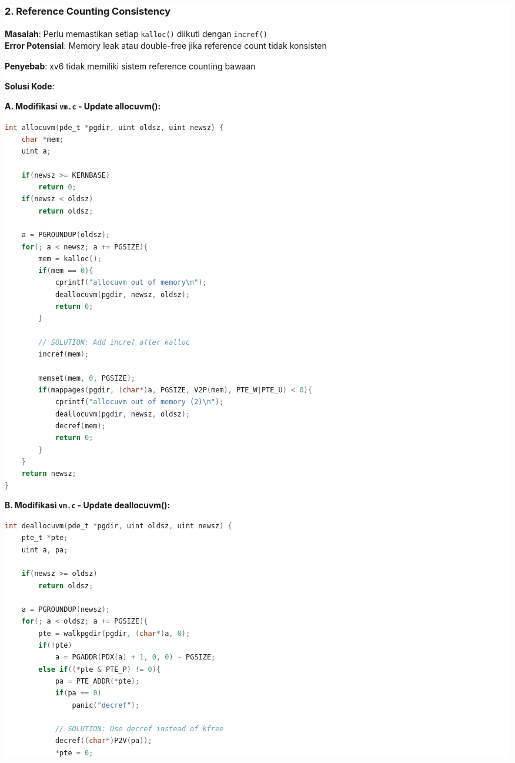 ### 2. Reference Counting Consistency
**Masalah**: Perlu memastikan setiap `kalloc()` diikuti dengan `incref()`  
**Error Potensial**: Memory leak atau double-free jika reference count tidak konsisten

**Penyebab**: xv6 tidak memiliki sistem reference counting bawaan  

**Solusi Kode**:

**A. Modifikasi `vm.c` - Update allocuvm():**
```c
int allocuvm(pde_t *pgdir, uint oldsz, uint newsz) {
    char *mem;
    uint a;

    if(newsz >= KERNBASE)
        return 0;
    if(newsz < oldsz)
        return oldsz;

    a = PGROUNDUP(oldsz);
    for(; a < newsz; a += PGSIZE){
        mem = kalloc();
        if(mem == 0){
            cprintf("allocuvm out of memory\n");
            deallocuvm(pgdir, newsz, oldsz);
            return 0;
        }
        
        // SOLUTION: Add incref after kalloc
        incref(mem);
        
        memset(mem, 0, PGSIZE);
        if(mappages(pgdir, (char*)a, PGSIZE, V2P(mem), PTE_W|PTE_U) < 0){
            cprintf("allocuvm out of memory (2)\n");
            deallocuvm(pgdir, newsz, oldsz);
            decref(mem);
            return 0;
        }
    }
    return newsz;
}
```

**B. Modifikasi `vm.c` - Update deallocuvm():**
```c
int deallocuvm(pde_t *pgdir, uint oldsz, uint newsz) {
    pte_t *pte;
    uint a, pa;

    if(newsz >= oldsz)
        return oldsz;

    a = PGROUNDUP(newsz);
    for(; a < oldsz; a += PGSIZE){
        pte = walkpgdir(pgdir, (char*)a, 0);
        if(!pte)
            a = PGADDR(PDX(a) + 1, 0, 0) - PGSIZE;
        else if((*pte & PTE_P) != 0){
            pa = PTE_ADDR(*pte);
            if(pa == 0)
                panic("decref");
            
            // SOLUTION: Use decref instead of kfree
            decref((char*)P2V(pa));
            *pte = 0;
```